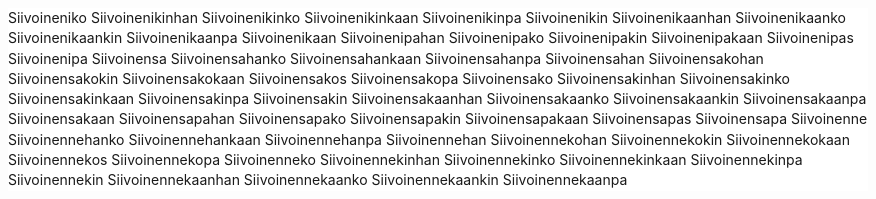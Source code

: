 Siivoineniko
Siivoinenikinhan
Siivoinenikinko
Siivoinenikinkaan
Siivoinenikinpa
Siivoinenikin
Siivoinenikaanhan
Siivoinenikaanko
Siivoinenikaankin
Siivoinenikaanpa
Siivoinenikaan
Siivoinenipahan
Siivoinenipako
Siivoinenipakin
Siivoinenipakaan
Siivoinenipas
Siivoinenipa
Siivoinensa
Siivoinensahanko
Siivoinensahankaan
Siivoinensahanpa
Siivoinensahan
Siivoinensakohan
Siivoinensakokin
Siivoinensakokaan
Siivoinensakos
Siivoinensakopa
Siivoinensako
Siivoinensakinhan
Siivoinensakinko
Siivoinensakinkaan
Siivoinensakinpa
Siivoinensakin
Siivoinensakaanhan
Siivoinensakaanko
Siivoinensakaankin
Siivoinensakaanpa
Siivoinensakaan
Siivoinensapahan
Siivoinensapako
Siivoinensapakin
Siivoinensapakaan
Siivoinensapas
Siivoinensapa
Siivoinenne
Siivoinennehanko
Siivoinennehankaan
Siivoinennehanpa
Siivoinennehan
Siivoinennekohan
Siivoinennekokin
Siivoinennekokaan
Siivoinennekos
Siivoinennekopa
Siivoinenneko
Siivoinennekinhan
Siivoinennekinko
Siivoinennekinkaan
Siivoinennekinpa
Siivoinennekin
Siivoinennekaanhan
Siivoinennekaanko
Siivoinennekaankin
Siivoinennekaanpa